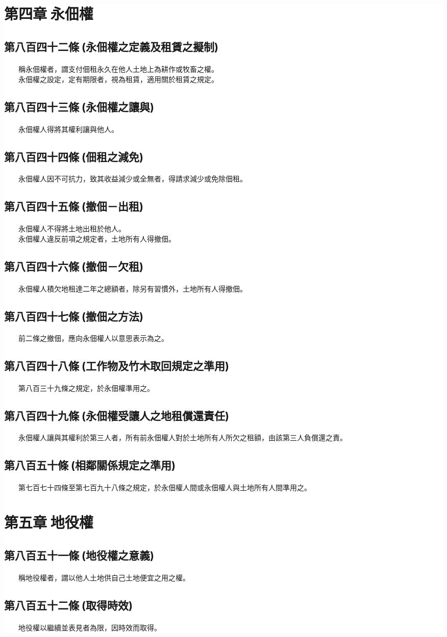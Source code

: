 
第四章  永佃權
==============
第八百四十二條 (永佃權之定義及租賃之擬制)
-----------------------------------------
　　稱永佃權者，謂支付佃租永久在他人土地上為耕作或牧畜之權。  
　　永佃權之設定，定有期限者，視為租賃，適用關於租賃之規定。  


第八百四十三條 (永佃權之讓與)
-----------------------------
　　永佃權人得將其權利讓與他人。  


第八百四十四條 (佃租之減免)
---------------------------
　　永佃權人因不可抗力，致其收益減少或全無者，得請求減少或免除佃租。  


第八百四十五條 (撤佃－出租)
---------------------------
　　永佃權人不得將土地出租於他人。  
　　永佃權人違反前項之規定者，土地所有人得撤佃。  


第八百四十六條 (撤佃－欠租)
---------------------------
　　永佃權人積欠地租達二年之總額者，除另有習慣外，土地所有人得撤佃。  


第八百四十七條 (撤佃之方法)
---------------------------
　　前二條之撤佃，應向永佃權人以意思表示為之。  


第八百四十八條 (工作物及竹木取回規定之準用)
-------------------------------------------
　　第八百三十九條之規定，於永佃權準用之。  


第八百四十九條 (永佃權受讓人之地租償還責任)
-------------------------------------------
　　永佃權人讓與其權利於第三人者，所有前永佃權人對於土地所有人所欠之租額，由該第三人負償還之責。  


第八百五十條 (相鄰關係規定之準用)
---------------------------------
　　第七百七十四條至第七百九十八條之規定，於永佃權人間或永佃權人與土地所有人間準用之。  


第五章  地役權
==============
第八百五十一條 (地役權之意義)
-----------------------------
　　稱地役權者，謂以他人土地供自己土地便宜之用之權。  


第八百五十二條 (取得時效)
-------------------------
　　地役權以繼續並表見者為限，因時效而取得。  
